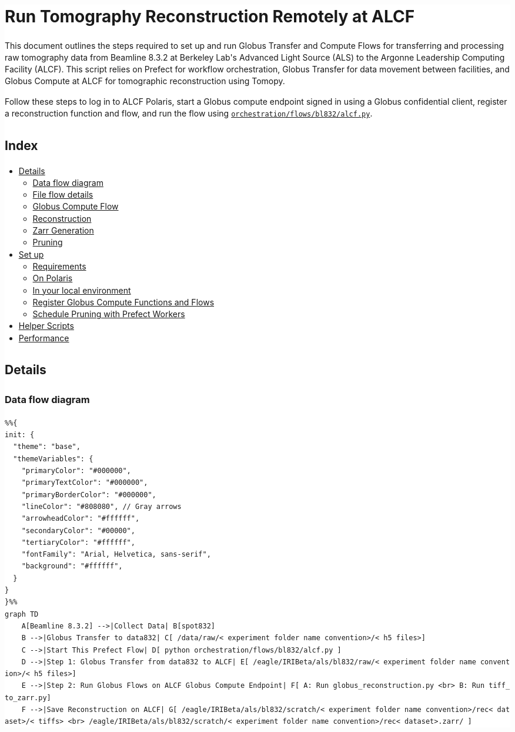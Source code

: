# Run Tomography Reconstruction Remotely at ALCF

This document outlines the steps required to set up and run Globus Transfer and Compute Flows for transferring and processing raw tomography data from Beamline 8.3.2 at Berkeley Lab's Advanced Light Source (ALS) to the Argonne Leadership Computing Facility (ALCF). This script relies on Prefect for workflow orchestration, Globus Transfer for data movement between facilities, and Globus Compute at ALCF for tomographic reconstruction using Tomopy.

Follow these steps to log in to ALCF Polaris, start a Globus compute endpoint signed in using a Globus confidential client, register a reconstruction function and flow, and run the flow using [`orchestration/flows/bl832/alcf.py`](orchestration/flows/bl832/alcf.py).

## Index
- [Details](#details)
    - [Data flow diagram](#data-flow-diagram)
    - [File flow details](#file-flow-details) 
    - [Globus Compute Flow](#globus-compute-flow)
    - [Reconstruction](#reconstruction)
    - [Zarr Generation](#zarr-generation)
    - [Pruning](#pruning) 
- [Set up](#set-up) 
    - [Requirements](#requirements) 
    - [On Polaris](#on-polaris) 
    - [In your local environment](#in-your-local-environment) 
    - [Register Globus Compute Functions and Flows](#register-globus-compute-functions-and-flows)
    - [Schedule Pruning with Prefect Workers](#schedule-pruning-with-prefect-workers)
- [Helper Scripts](#helper-scripts)
- [Performance](#performance)

## Details
### Data flow diagram
```mermaid
%%{
init: {
  "theme": "base",
  "themeVariables": {
    "primaryColor": "#000000",
    "primaryTextColor": "#000000",
    "primaryBorderColor": "#000000",
    "lineColor": "#808080", // Gray arrows
    "arrowheadColor": "#ffffff",
    "secondaryColor": "#00000",
    "tertiaryColor": "#ffffff",
    "fontFamily": "Arial, Helvetica, sans-serif",
    "background": "#ffffff",
  }
}
}%%
graph TD
    A[Beamline 8.3.2] -->|Collect Data| B[spot832]
    B -->|Globus Transfer to data832| C[ /data/raw/< experiment folder name convention>/< h5 files>]
    C -->|Start This Prefect Flow| D[ python orchestration/flows/bl832/alcf.py ]
    D -->|Step 1: Globus Transfer from data832 to ALCF| E[ /eagle/IRIBeta/als/bl832/raw/< experiment folder name convention>/< h5 files>]
    E -->|Step 2: Run Globus Flows on ALCF Globus Compute Endpoint| F[ A: Run globus_reconstruction.py <br> B: Run tiff_to_zarr.py]
    F -->|Save Reconstruction on ALCF| G[ /eagle/IRIBeta/als/bl832/scratch/< experiment folder name convention>/rec< dataset>/< tiffs> <br> /eagle/IRIBeta/als/bl832/scratch/< experiment folder name convention>/rec< dataset>.zarr/ ]
```